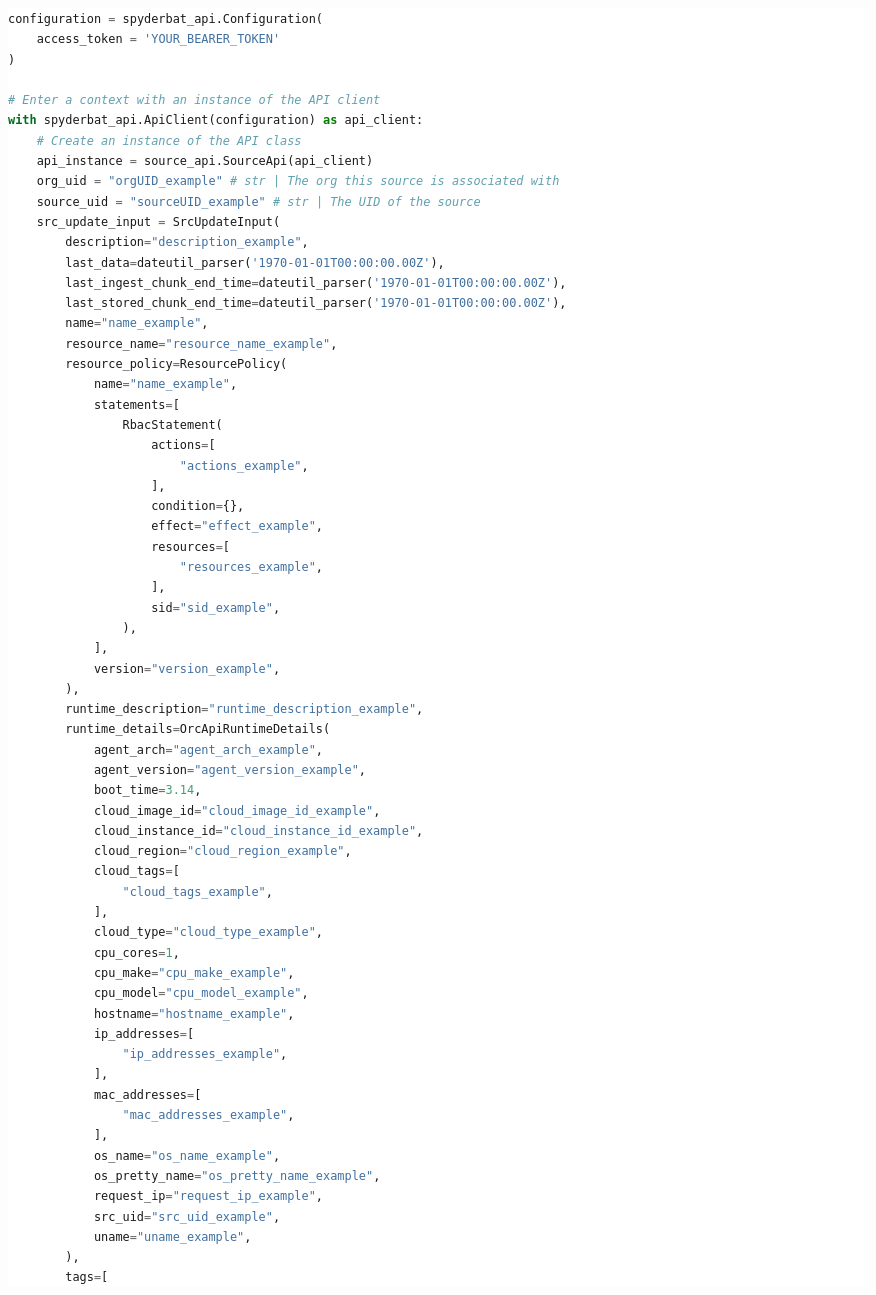 ```python
configuration = spyderbat_api.Configuration(
    access_token = 'YOUR_BEARER_TOKEN'
)

# Enter a context with an instance of the API client
with spyderbat_api.ApiClient(configuration) as api_client:
    # Create an instance of the API class
    api_instance = source_api.SourceApi(api_client)
    org_uid = "orgUID_example" # str | The org this source is associated with
    source_uid = "sourceUID_example" # str | The UID of the source
    src_update_input = SrcUpdateInput(
        description="description_example",
        last_data=dateutil_parser('1970-01-01T00:00:00.00Z'),
        last_ingest_chunk_end_time=dateutil_parser('1970-01-01T00:00:00.00Z'),
        last_stored_chunk_end_time=dateutil_parser('1970-01-01T00:00:00.00Z'),
        name="name_example",
        resource_name="resource_name_example",
        resource_policy=ResourcePolicy(
            name="name_example",
            statements=[
                RbacStatement(
                    actions=[
                        "actions_example",
                    ],
                    condition={},
                    effect="effect_example",
                    resources=[
                        "resources_example",
                    ],
                    sid="sid_example",
                ),
            ],
            version="version_example",
        ),
        runtime_description="runtime_description_example",
        runtime_details=OrcApiRuntimeDetails(
            agent_arch="agent_arch_example",
            agent_version="agent_version_example",
            boot_time=3.14,
            cloud_image_id="cloud_image_id_example",
            cloud_instance_id="cloud_instance_id_example",
            cloud_region="cloud_region_example",
            cloud_tags=[
                "cloud_tags_example",
            ],
            cloud_type="cloud_type_example",
            cpu_cores=1,
            cpu_make="cpu_make_example",
            cpu_model="cpu_model_example",
            hostname="hostname_example",
            ip_addresses=[
                "ip_addresses_example",
            ],
            mac_addresses=[
                "mac_addresses_example",
            ],
            os_name="os_name_example",
            os_pretty_name="os_pretty_name_example",
            request_ip="request_ip_example",
            src_uid="src_uid_example",
            uname="uname_example",
        ),
        tags=[
```